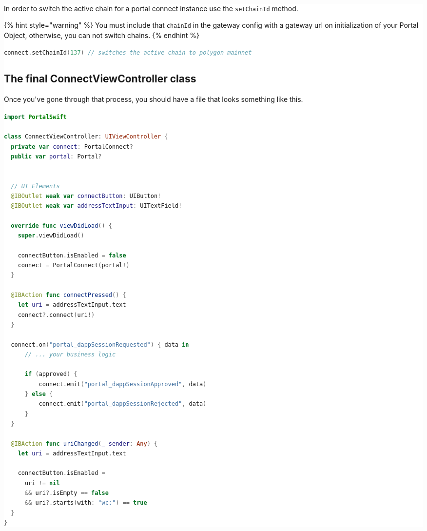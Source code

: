 In order to switch the active chain for a portal connect instance use the `setChainId` method.

{% hint style="warning" %}
You must include that `chainId` in the gateway config with a gateway url on initialization of your Portal Object, otherwise, you can not switch chains.
{% endhint %}

```kotlin
connect.setChainId(137) // switches the active chain to polygon mainnet
```

## The final ConnectViewController class

Once you've gone through that process, you should have a file that looks something like this.

```swift
import PortalSwift

class ConnectViewController: UIViewController {
  private var connect: PortalConnect?
  public var portal: Portal?
  
  
  // UI Elements
  @IBOutlet weak var connectButton: UIButton!
  @IBOutlet weak var addressTextInput: UITextField!
  
  override func viewDidLoad() {
    super.viewDidLoad()
    
    connectButton.isEnabled = false
    connect = PortalConnect(portal!)
  }
  
  @IBAction func connectPressed() {
    let uri = addressTextInput.text
    connect?.connect(uri!)
  }
  
  connect.on("portal_dappSessionRequested") { data in 
      // ... your business logic
      
      if (approved) {
          connect.emit("portal_dappSessionApproved", data)
      } else {
          connect.emit("portal_dappSessionRejected", data)
      }
  }
  
  @IBAction func uriChanged(_ sender: Any) {
    let uri = addressTextInput.text
    
    connectButton.isEnabled =
      uri != nil
      && uri?.isEmpty == false
      && uri?.starts(with: "wc:") == true
  }
}

```
